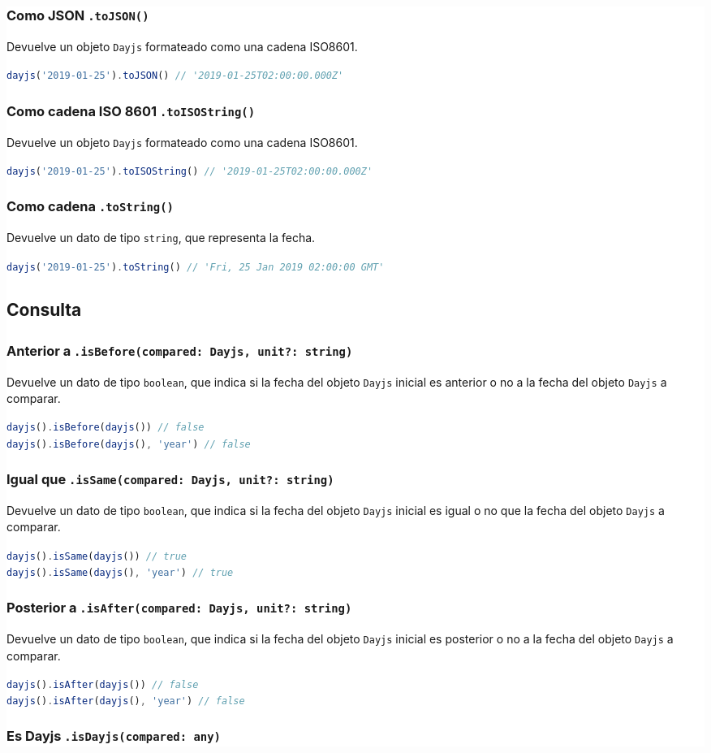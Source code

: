 ### Como JSON `.toJSON()`

Devuelve un objeto `Dayjs` formateado como una cadena ISO8601.

```js
dayjs('2019-01-25').toJSON() // '2019-01-25T02:00:00.000Z'
```

### Como cadena ISO 8601 `.toISOString()`

Devuelve un objeto `Dayjs` formateado como una cadena ISO8601.

```js
dayjs('2019-01-25').toISOString() // '2019-01-25T02:00:00.000Z'
```

### Como cadena `.toString()`

Devuelve un dato de tipo `string`, que representa la fecha.

```js
dayjs('2019-01-25').toString() // 'Fri, 25 Jan 2019 02:00:00 GMT'
```

## Consulta

### Anterior a `.isBefore(compared: Dayjs, unit?: string)`

Devuelve un dato de tipo `boolean`, que indica si la fecha del objeto `Dayjs` inicial es anterior o no a la fecha del objeto `Dayjs` a comparar.

```js
dayjs().isBefore(dayjs()) // false
dayjs().isBefore(dayjs(), 'year') // false
```

### Igual que `.isSame(compared: Dayjs, unit?: string)`

Devuelve un dato de tipo `boolean`, que indica si la fecha del objeto `Dayjs` inicial es igual o no que la fecha del objeto `Dayjs` a comparar.

```js
dayjs().isSame(dayjs()) // true
dayjs().isSame(dayjs(), 'year') // true
```

### Posterior a `.isAfter(compared: Dayjs, unit?: string)`

Devuelve un dato de tipo `boolean`, que indica si la fecha del objeto `Dayjs` inicial es posterior o no a la fecha del objeto `Dayjs` a comparar.

```js
dayjs().isAfter(dayjs()) // false
dayjs().isAfter(dayjs(), 'year') // false
```

### Es Dayjs `.isDayjs(compared: any)`
